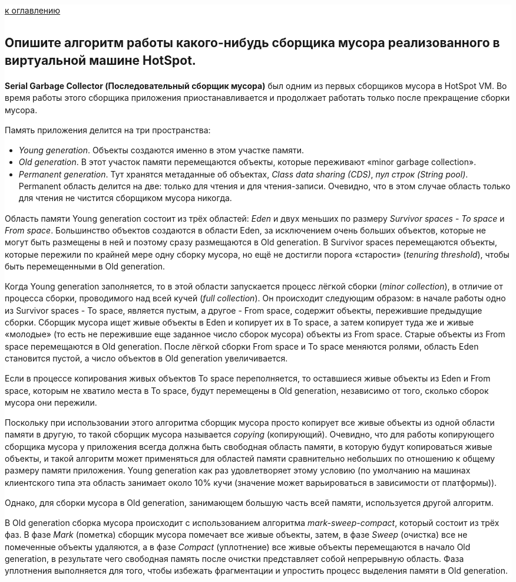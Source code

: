 [к оглавлению](#java-core)

## Опишите алгоритм работы какого-нибудь сборщика мусора реализованного в виртуальной машине HotSpot.
__Serial Garbage Collector (Последовательный сборщик мусора)__ был одним из первых сборщиков мусора в HotSpot VM. Во время работы этого сборщика приложения приостанавливается и продолжает работать только после прекращение сборки мусора. 

Память приложения делится на три пространства:

+ _Young generation_. Объекты создаются именно в этом участке памяти.
+ _Old generation_. В этот участок памяти перемещаются объекты, которые переживают «minor garbage collection».
+ _Permanent generation_. Тут хранятся метаданные об объектах, _Class data sharing (CDS)_, _пул строк (String pool)_. Permanent область делится на две: только для чтения и для чтения-записи. Очевидно, что в этом случае область только для чтения не чистится сборщиком мусора никогда.

Область памяти Young generation состоит из трёх областей: _Eden_ и двух меньших по размеру _Survivor spaces_ - _To space_ и _From space_. Большинство объектов создаются в области Eden, за исключением очень больших объектов, которые не могут быть размещены в ней и поэтому сразу размещаются в Old generation. В Survivor spaces перемещаются объекты, которые пережили по крайней мере одну сборку мусора, но ещё не достигли порога «старости» (_tenuring threshold_), чтобы быть перемещенными в Old generation.

Когда Young generation заполняется, то в этой области запускается процесс лёгкой сборки (_minor collection_), в отличие от процесса сборки, проводимого над всей кучей (_full collection_). Он происходит следующим образом: в начале работы одно из Survivor spaces - To space, является пустым, а другое - From space, содержит объекты, пережившие предыдущие сборки. Сборщик мусора ищет живые объекты в Eden и копирует их в To space, а затем копирует туда же и живые «молодые» (то есть не пережившие еще заданное число сборок мусора) объекты из From space. Старые объекты из From space перемещаются в Old generation. После лёгкой сборки From space и To space меняются ролями, область Eden становится пустой, а число объектов в Old generation увеличивается.

Если в процессе копирования живых объектов To space переполняется, то оставшиеся живые объекты из Eden и From space, которым не хватило места в To space, будут перемещены в Old generation, независимо от того, сколько сборок мусора они пережили.

Поскольку при использовании этого алгоритма сборщик мусора просто копирует все живые объекты из одной области памяти в другую, то такой сборщик мусора называется _copying_ (копирующий). Очевидно, что для работы копирующего сборщика мусора у приложения всегда должна быть свободная область памяти, в которую будут копироваться живые объекты, и такой алгоритм может применяться для областей памяти сравнительно небольших по отношению к общему размеру памяти приложения. Young generation как раз удовлетворяет этому условию (по умолчанию на машинах клиентского типа эта область занимает около 10% кучи (значение может варьироваться в зависимости от платформы)).

Однако, для сборки мусора в Old generation, занимающем большую часть всей памяти, используется другой алгоритм.

В Old generation сборка мусора происходит с использованием алгоритма _mark-sweep-compact_, который состоит из трёх фаз. В фазе _Mark_ (пометка) сборщик мусора помечает все живые объекты, затем, в фазе _Sweep_ (очистка) все не помеченные объекты удаляются, а в фазе _Сompact_ (уплотнение) все живые объекты перемещаются в начало Old generation, в результате чего свободная память после очистки представляет собой непрерывную область. Фаза уплотнения выполняется для того, чтобы избежать фрагментации и упростить процесс выделения памяти в Old generation.
